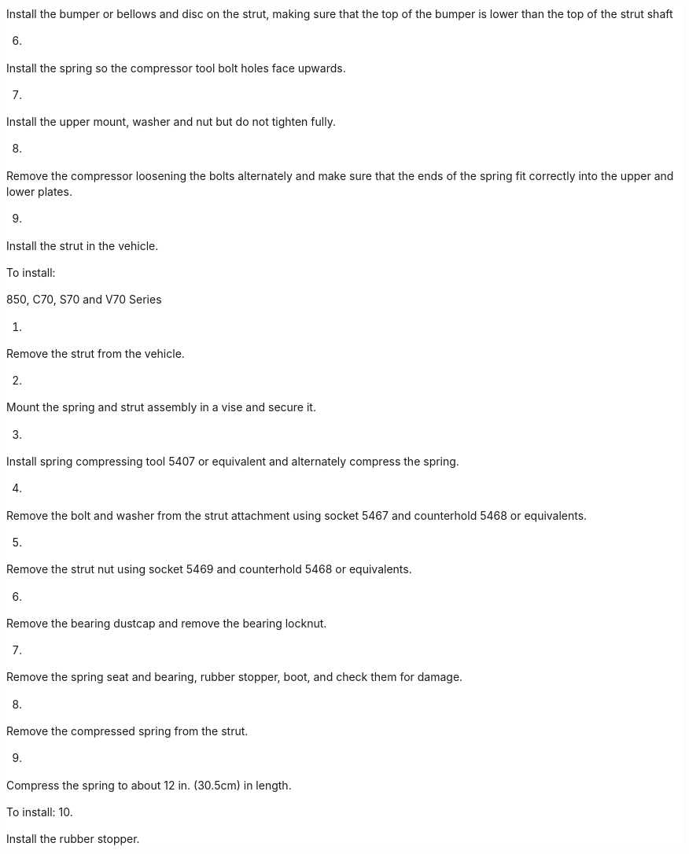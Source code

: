 Install the bumper or bellows and disc on the strut, making sure that the top of the bumper is lower than the top of the strut shaft

6.

Install the spring so the compressor tool bolt holes face upwards.

7.

Install the upper mount, washer and nut but do not tighten fully.

8.

Remove the compressor loosening the bolts alternately and make sure that the ends of the spring fit correctly into the upper and lower plates.

9.

Install the strut in the vehicle.

To install:

850, C70, S70 and V70 Series

1.

Remove the strut from the vehicle.

2.

Mount the spring and strut assembly in a vise and secure it.

3.

Install spring compressing tool 5407 or equivalent and alternately compress the spring.

4.

Remove the bolt and washer from the strut attachment using socket 5467 and counterhold 5468 or equivalents.

5.

Remove the strut nut using socket 5469 and counterhold 5468 or equivalents.

6.

Remove the bearing dustcap and remove the bearing locknut.

7.

Remove the spring seat and bearing, rubber stopper, boot, and check them for damage.

8.

Remove the compressed spring from the strut.

9.

Compress the spring to about 12 in. (30.5cm) in length.

To install:
10.

Install the rubber stopper.
